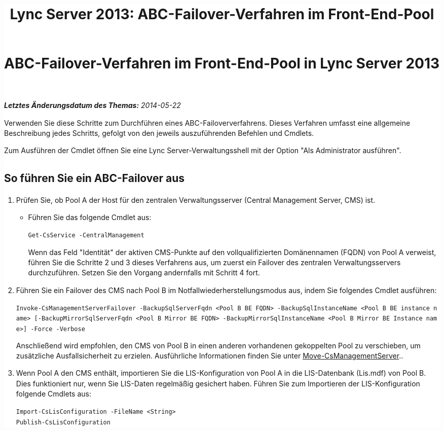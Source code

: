 ﻿---
title: 'Lync Server 2013: ABC-Failover-Verfahren im Front-End-Pool'
TOCTitle: ABC-Failover-Verfahren im Front-End-Pool
ms:assetid: 67763ad3-6796-45eb-a486-901f21ac1a95
ms:mtpsurl: https://technet.microsoft.com/de-de/library/JJ945635(v=OCS.15)
ms:contentKeyID: 52056373
ms.date: 05/19/2016
mtps_version: v=OCS.15
ms.translationtype: HT
---

# ABC-Failover-Verfahren im Front-End-Pool in Lync Server 2013

 

_**Letztes Änderungsdatum des Themas:** 2014-05-22_

Verwenden Sie diese Schritte zum Durchführen eines ABC-Failoververfahrens. Dieses Verfahren umfasst eine allgemeine Beschreibung jedes Schritts, gefolgt von den jeweils auszuführenden Befehlen und Cmdlets.

Zum Ausführen der Cmdlet öffnen Sie eine Lync Server-Verwaltungsshell mit der Option "Als Administrator ausführen".

## So führen Sie ein ABC-Failover aus

1.  Prüfen Sie, ob Pool A der Host für den zentralen Verwaltungsserver (Central Management Server, CMS) ist.
    
      - Führen Sie das folgende Cmdlet aus:
        
            Get-CsService -CentralManagement
        
        Wenn das Feld "Identität" der aktiven CMS-Punkte auf den vollqualifizierten Domänennamen (FQDN) von Pool A verweist, führen Sie die Schritte 2 und 3 dieses Verfahrens aus, um zuerst ein Failover des zentralen Verwaltungsservers durchzuführen. Setzen Sie den Vorgang andernfalls mit Schritt 4 fort.

2.  Führen Sie ein Failover des CMS nach Pool B im Notfallwiederherstellungsmodus aus, indem Sie folgendes Cmdlet ausführen:
    
        Invoke-CsManagementServerFailover -BackupSqlServerFqdn <Pool B BE FQDN> -BackupSqlInstanceName <Pool B BE instance name> [-BackupMirrorSqlServerFqdn <Pool B Mirror BE FQDN> -BackupMirrorSqlInstanceName <Pool B Mirror BE Instance name>] -Force -Verbose
    
    Anschließend wird empfohlen, den CMS von Pool B in einen anderen vorhandenen gekoppelten Pool zu verschieben, um zusätzliche Ausfallsicherheit zu erzielen. Ausführliche Informationen finden Sie unter [Move-CsManagementServer](move-csmanagementserver.md)..

3.  Wenn Pool A den CMS enthält, importieren Sie die LIS-Konfiguration von Pool A in die LIS-Datenbank (Lis.mdf) von Pool B. Dies funktioniert nur, wenn Sie LIS-Daten regelmäßig gesichert haben. Führen Sie zum Importieren der LIS-Konfiguration folgende Cmdlets aus:
    
        Import-CsLisConfiguration -FileName <String> 
        Publish-CsLisConfiguration
